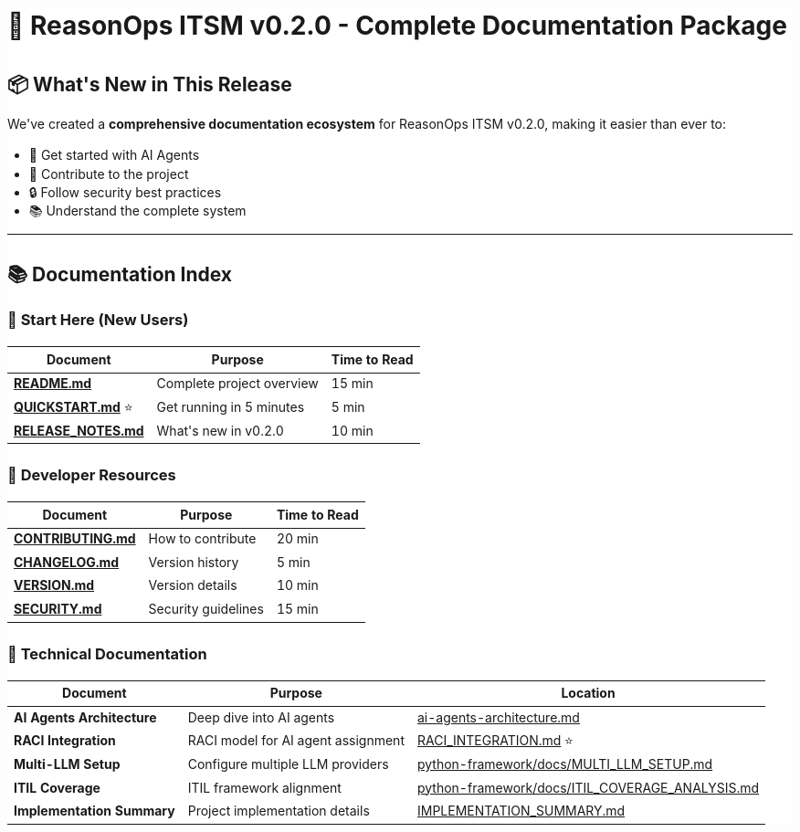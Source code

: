 # 🎉 ReasonOps ITSM v0.2.0 - Complete Documentation Package

## 📦 What's New in This Release

We've created a **comprehensive documentation ecosystem** for ReasonOps ITSM v0.2.0, making it easier than ever to:
- 🚀 Get started with AI Agents
- 🤝 Contribute to the project
- 🔒 Follow security best practices
- 📚 Understand the complete system

---

## 📚 Documentation Index

### 🌟 **Start Here** (New Users)

| Document | Purpose | Time to Read |
|----------|---------|--------------|
| **[README.md](README.md)** | Complete project overview | 15 min |
| **[QUICKSTART.md](QUICKSTART.md)** ⭐ | Get running in 5 minutes | 5 min |
| **[RELEASE_NOTES.md](RELEASE_NOTES.md)** | What's new in v0.2.0 | 10 min |

### 🔧 **Developer Resources**

| Document | Purpose | Time to Read |
|----------|---------|--------------|
| **[CONTRIBUTING.md](CONTRIBUTING.md)** | How to contribute | 20 min |
| **[CHANGELOG.md](CHANGELOG.md)** | Version history | 5 min |
| **[VERSION.md](VERSION.md)** | Version details | 10 min |
| **[SECURITY.md](SECURITY.md)** | Security guidelines | 15 min |

### 📖 **Technical Documentation**

| Document | Purpose | Location |
|----------|---------|----------|
| **AI Agents Architecture** | Deep dive into AI agents | [ai-agents-architecture.md](ai-agents-architecture.md) |
| **RACI Integration** | RACI model for AI agent assignment | [RACI_INTEGRATION.md](RACI_INTEGRATION.md) ⭐ |
| **Multi-LLM Setup** | Configure multiple LLM providers | [python-framework/docs/MULTI_LLM_SETUP.md](python-framework/docs/MULTI_LLM_SETUP.md) |
| **ITIL Coverage** | ITIL framework alignment | [python-framework/docs/ITIL_COVERAGE_ANALYSIS.md](python-framework/docs/ITIL_COVERAGE_ANALYSIS.md) |
| **Implementation Summary** | Project implementation details | [IMPLEMENTATION_SUMMARY.md](IMPLEMENTATION_SUMMARY.md) |
